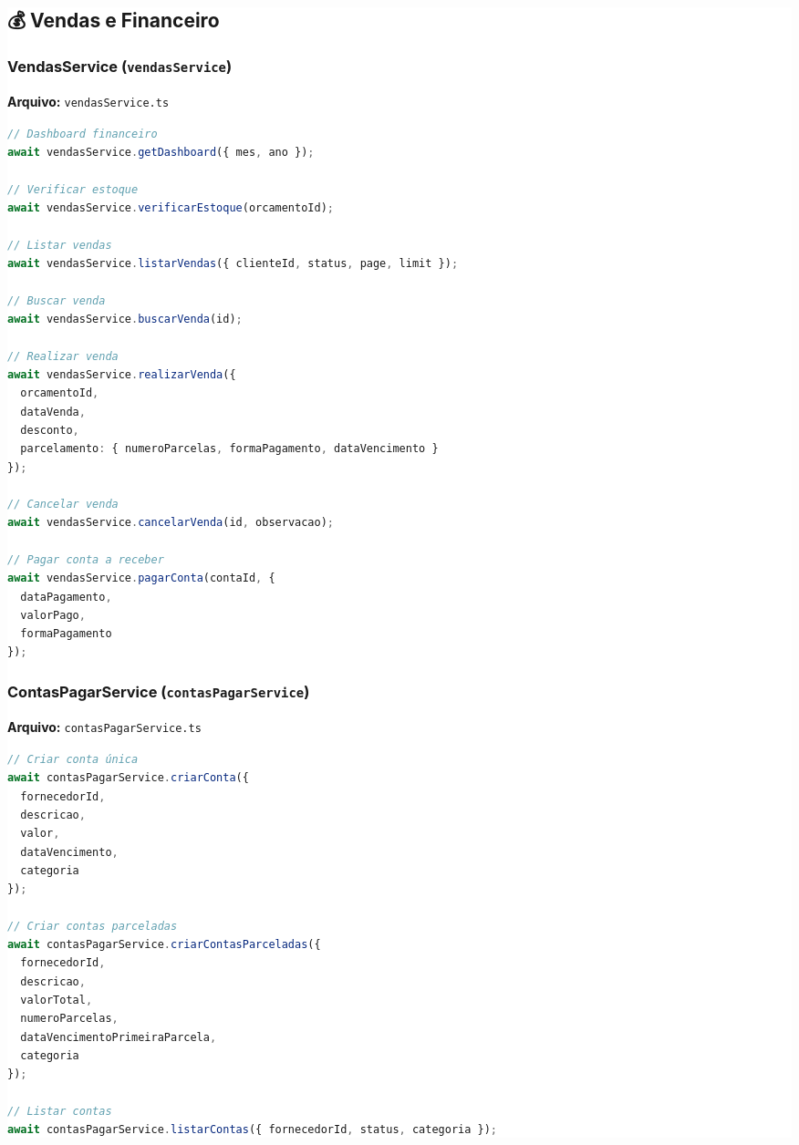 ## 💰 Vendas e Financeiro

### VendasService (`vendasService`)

**Arquivo:** `vendasService.ts`

```typescript
// Dashboard financeiro
await vendasService.getDashboard({ mes, ano });

// Verificar estoque
await vendasService.verificarEstoque(orcamentoId);

// Listar vendas
await vendasService.listarVendas({ clienteId, status, page, limit });

// Buscar venda
await vendasService.buscarVenda(id);

// Realizar venda
await vendasService.realizarVenda({
  orcamentoId,
  dataVenda,
  desconto,
  parcelamento: { numeroParcelas, formaPagamento, dataVencimento }
});

// Cancelar venda
await vendasService.cancelarVenda(id, observacao);

// Pagar conta a receber
await vendasService.pagarConta(contaId, {
  dataPagamento,
  valorPago,
  formaPagamento
});
```

### ContasPagarService (`contasPagarService`)

**Arquivo:** `contasPagarService.ts`

```typescript
// Criar conta única
await contasPagarService.criarConta({
  fornecedorId,
  descricao,
  valor,
  dataVencimento,
  categoria
});

// Criar contas parceladas
await contasPagarService.criarContasParceladas({
  fornecedorId,
  descricao,
  valorTotal,
  numeroParcelas,
  dataVencimentoPrimeiraParcela,
  categoria
});

// Listar contas
await contasPagarService.listarContas({ fornecedorId, status, categoria });
```